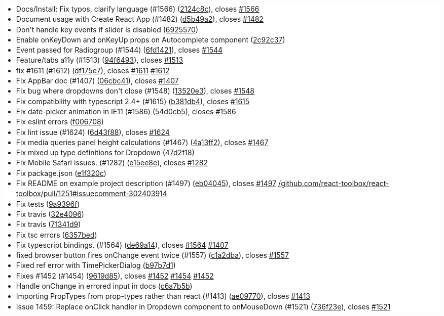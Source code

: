 * Docs/Install: Fix typos, clarify language (#1566) ([2124c8c](https://github.com/react-toolbox/react-toolbox/commit/2124c8c)), closes [#1566](https://github.com/react-toolbox/react-toolbox/issues/1566)
* Document usage with Create React App (#1482) ([d5b49a2](https://github.com/react-toolbox/react-toolbox/commit/d5b49a2)), closes [#1482](https://github.com/react-toolbox/react-toolbox/issues/1482)
* Don't handle key events if slider is disabled ([6925570](https://github.com/react-toolbox/react-toolbox/commit/6925570))
* Enable onKeyDown and onKeyUp props on Autocomplete component ([2c92c37](https://github.com/react-toolbox/react-toolbox/commit/2c92c37))
* Event passed for Radiogroup (#1544) ([6fd1421](https://github.com/react-toolbox/react-toolbox/commit/6fd1421)), closes [#1544](https://github.com/react-toolbox/react-toolbox/issues/1544)
* Feature/tabs a11y (#1513) ([94f6493](https://github.com/react-toolbox/react-toolbox/commit/94f6493)), closes [#1513](https://github.com/react-toolbox/react-toolbox/issues/1513)
* fix #1611 (#1612) ([df175e7](https://github.com/react-toolbox/react-toolbox/commit/df175e7)), closes [#1611](https://github.com/react-toolbox/react-toolbox/issues/1611) [#1612](https://github.com/react-toolbox/react-toolbox/issues/1612)
* Fix AppBar doc (#1407) ([06cbc41](https://github.com/react-toolbox/react-toolbox/commit/06cbc41)), closes [#1407](https://github.com/react-toolbox/react-toolbox/issues/1407)
* Fix bug where dropdowns don't close (#1548) ([13520e3](https://github.com/react-toolbox/react-toolbox/commit/13520e3)), closes [#1548](https://github.com/react-toolbox/react-toolbox/issues/1548)
* Fix compatibility with typescript 2.4+ (#1615) ([b381db4](https://github.com/react-toolbox/react-toolbox/commit/b381db4)), closes [#1615](https://github.com/react-toolbox/react-toolbox/issues/1615)
* Fix date-picker animation in IE11 (#1586) ([54d0cb5](https://github.com/react-toolbox/react-toolbox/commit/54d0cb5)), closes [#1586](https://github.com/react-toolbox/react-toolbox/issues/1586)
* Fix eslint errors ([f006708](https://github.com/react-toolbox/react-toolbox/commit/f006708))
* Fix lint issue (#1624) ([6d43f88](https://github.com/react-toolbox/react-toolbox/commit/6d43f88)), closes [#1624](https://github.com/react-toolbox/react-toolbox/issues/1624)
* Fix media queries panel height calculations (#1467) ([4a13ff2](https://github.com/react-toolbox/react-toolbox/commit/4a13ff2)), closes [#1467](https://github.com/react-toolbox/react-toolbox/issues/1467)
* Fix mixed up type definitions for Dropdown ([47d2f18](https://github.com/react-toolbox/react-toolbox/commit/47d2f18))
* Fix Mobile Safari issues. (#1282) ([e15ee8e](https://github.com/react-toolbox/react-toolbox/commit/e15ee8e)), closes [#1282](https://github.com/react-toolbox/react-toolbox/issues/1282)
* Fix package.json ([e1f320c](https://github.com/react-toolbox/react-toolbox/commit/e1f320c))
* Fix README on example project description (#1497) ([eb04045](https://github.com/react-toolbox/react-toolbox/commit/eb04045)), closes [#1497](https://github.com/react-toolbox/react-toolbox/issues/1497) [/github.com/react-toolbox/react-toolbox/pull/1251#issuecomment-302403914](https://github.com//github.com/react-toolbox/react-toolbox/pull/1251/issues/issuecomment-302403914)
* Fix tests ([9a9396f](https://github.com/react-toolbox/react-toolbox/commit/9a9396f))
* Fix travis ([32e4096](https://github.com/react-toolbox/react-toolbox/commit/32e4096))
* Fix travis ([71341d9](https://github.com/react-toolbox/react-toolbox/commit/71341d9))
* Fix tsc errors ([6357bed](https://github.com/react-toolbox/react-toolbox/commit/6357bed))
* Fix typescript bindings. (#1564) ([de69a14](https://github.com/react-toolbox/react-toolbox/commit/de69a14)), closes [#1564](https://github.com/react-toolbox/react-toolbox/issues/1564) [#1407](https://github.com/react-toolbox/react-toolbox/issues/1407)
* fixed browser button fires onChange event  twice (#1557) ([c1a2dba](https://github.com/react-toolbox/react-toolbox/commit/c1a2dba)), closes [#1557](https://github.com/react-toolbox/react-toolbox/issues/1557)
* Fixed ref error with TimePickerDialog ([b97b7d1](https://github.com/react-toolbox/react-toolbox/commit/b97b7d1))
* Fixes #1452 (#1454) ([9619d85](https://github.com/react-toolbox/react-toolbox/commit/9619d85)), closes [#1452](https://github.com/react-toolbox/react-toolbox/issues/1452) [#1454](https://github.com/react-toolbox/react-toolbox/issues/1454) [#1452](https://github.com/react-toolbox/react-toolbox/issues/1452)
* Handle onChange in errored input in docs ([c6a7b5b](https://github.com/react-toolbox/react-toolbox/commit/c6a7b5b))
* Importing PropTypes from prop-types rather than react (#1413) ([ae09770](https://github.com/react-toolbox/react-toolbox/commit/ae09770)), closes [#1413](https://github.com/react-toolbox/react-toolbox/issues/1413)
* Issue 1459: Replace onClick handler in Dropdown component to onMouseDown (#1521) ([736f23e](https://github.com/react-toolbox/react-toolbox/commit/736f23e)), closes [#1521](https://github.com/react-toolbox/react-toolbox/issues/1521)